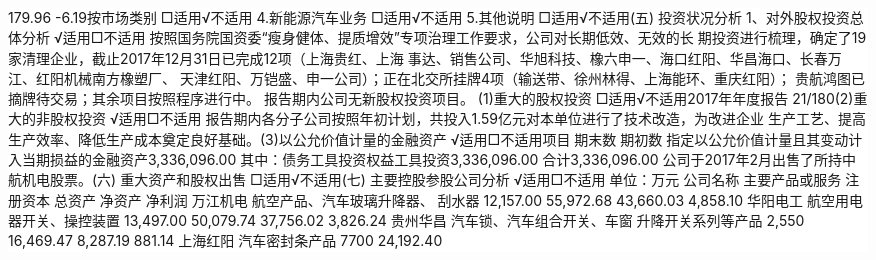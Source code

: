 179.96
-6.19按市场类别
□适用√不适用
4.新能源汽车业务
□适用√不适用
5.其他说明
□适用√不适用(五)
投资状况分析
1、对外股权投资总体分析
√适用□不适用
按照国务院国资委“瘦身健体、提质增效”专项治理工作要求，公司对长期低效、无效的长
期投资进行梳理，确定了19家清理企业，截止2017年12月31日已完成12项（上海贵红、上海
事达、销售公司、华旭科技、橡六申一、海口红阳、华昌海口、长春万江、红阳机械南方橡塑厂、
天津红阳、万铠盛、申一公司）；正在北交所挂牌4项（输送带、徐州林得、上海能环、重庆红阳）；
贵航鸿图已摘牌待交易；其余项目按照程序进行中。
报告期内公司无新股权投资项目。
(1)重大的股权投资
□适用√不适用2017年年度报告
21/180(2)重大的非股权投资
√适用□不适用
报告期内各分子公司按照年初计划，共投入1.59亿元对本单位进行了技术改造，为改进企业
生产工艺、提高生产效率、降低生产成本奠定良好基础。(3)以公允价值计量的金融资产
√适用□不适用项目
期末数
期初数
指定以公允价值计量且其变动计入当期损益的金融资产3,336,096.00
其中：债务工具投资权益工具投资3,336,096.00
合计3,336,096.00
公司于2017年2月出售了所持中航机电股票。(六)
重大资产和股权出售
□适用√不适用(七)
主要控股参股公司分析
√适用□不适用
单位：万元
公司名称
主要产品或服务
注册资本
总资产
净资产
净利润
万江机电
航空产品、汽车玻璃升降器、
刮水器
12,157.00
55,972.68
43,660.03
4,858.10
华阳电工
航空用电器开关、操控装置
13,497.00
50,079.74
37,756.02
3,826.24
贵州华昌
汽车锁、汽车组合开关、车窗
升降开关系列等产品
2,550
16,469.47
8,287.19
881.14
上海红阳
汽车密封条产品
7700
24,192.40
